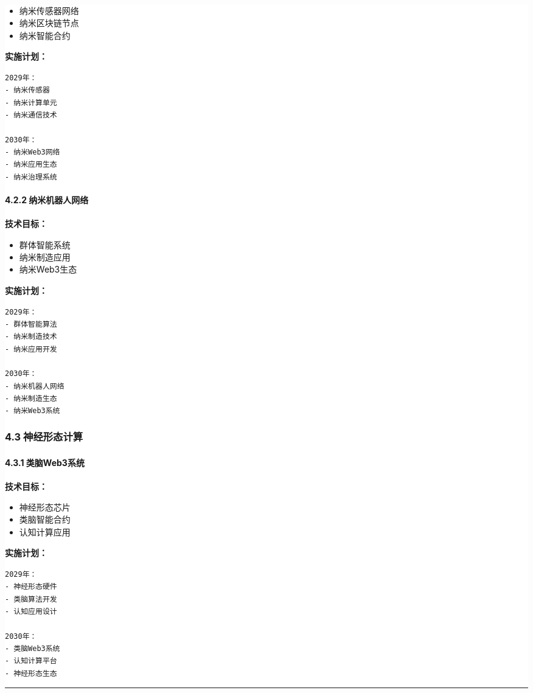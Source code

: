 - 纳米传感器网络
- 纳米区块链节点
- 纳米智能合约

**实施计划：**

```plaintext
2029年：
- 纳米传感器
- 纳米计算单元
- 纳米通信技术

2030年：
- 纳米Web3网络
- 纳米应用生态
- 纳米治理系统
```

#### 4.2.2 纳米机器人网络

**技术目标：**

- 群体智能系统
- 纳米制造应用
- 纳米Web3生态

**实施计划：**

```plaintext
2029年：
- 群体智能算法
- 纳米制造技术
- 纳米应用开发

2030年：
- 纳米机器人网络
- 纳米制造生态
- 纳米Web3系统
```

### 4.3 神经形态计算

#### 4.3.1 类脑Web3系统

**技术目标：**

- 神经形态芯片
- 类脑智能合约
- 认知计算应用

**实施计划：**

```plaintext
2029年：
- 神经形态硬件
- 类脑算法开发
- 认知应用设计

2030年：
- 类脑Web3系统
- 认知计算平台
- 神经形态生态
```

---